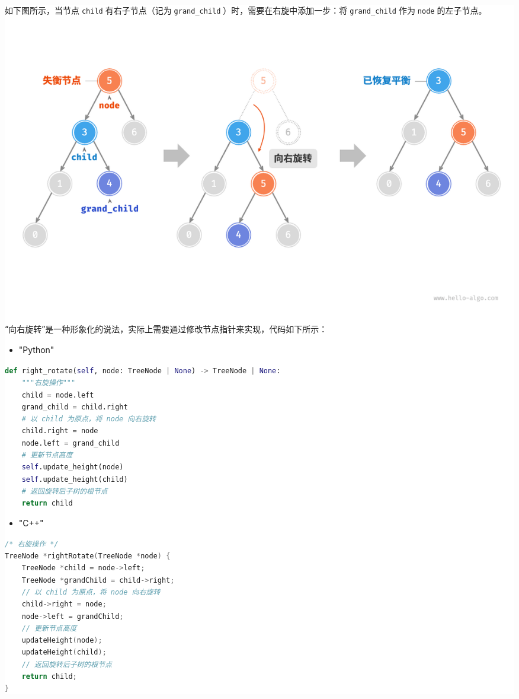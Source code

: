 如下图所示，当节点 `child` 有右子节点（记为 `grand_child` ）时，需要在右旋中添加一步：将 `grand_child` 作为 `node` 的左子节点。

![有 grand_child 的右旋操作](avl_tree.assets/avltree_right_rotate_with_grandchild.png)

“向右旋转”是一种形象化的说法，实际上需要通过修改节点指针来实现，代码如下所示：

- "Python"
```python
def right_rotate(self, node: TreeNode | None) -> TreeNode | None:
    """右旋操作"""
    child = node.left
    grand_child = child.right
    # 以 child 为原点，将 node 向右旋转
    child.right = node
    node.left = grand_child
    # 更新节点高度
    self.update_height(node)
    self.update_height(child)
    # 返回旋转后子树的根节点
    return child
```  

- "C++"
```cpp
/* 右旋操作 */
TreeNode *rightRotate(TreeNode *node) {
    TreeNode *child = node->left;
    TreeNode *grandChild = child->right;
    // 以 child 为原点，将 node 向右旋转
    child->right = node;
    node->left = grandChild;
    // 更新节点高度
    updateHeight(node);
    updateHeight(child);
    // 返回旋转后子树的根节点
    return child;
}
```  
